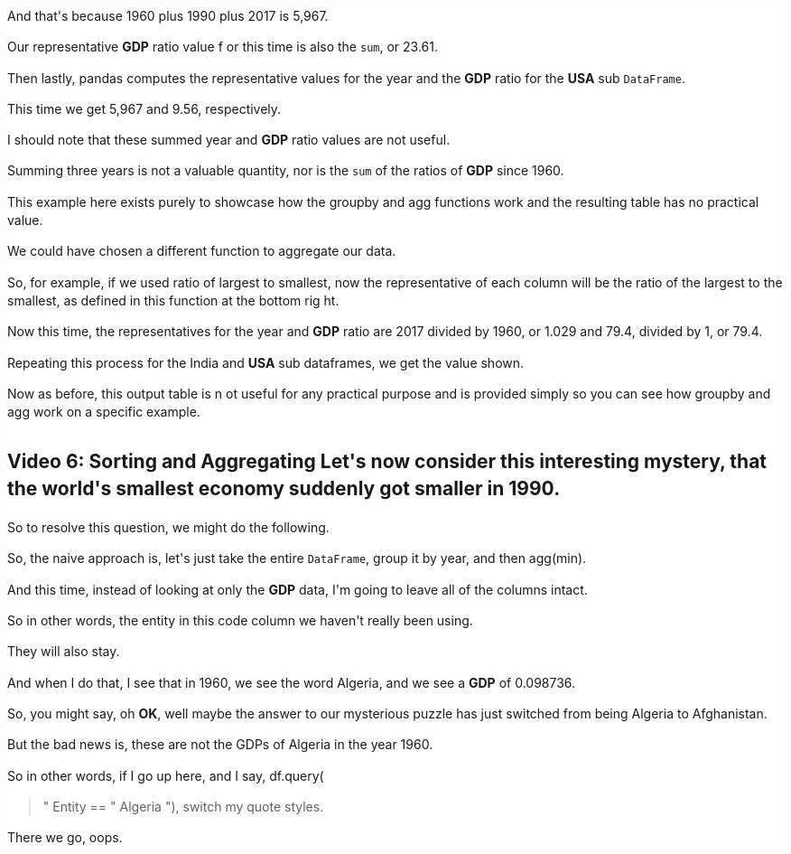 And that's because 1960 plus 1990 plus 2017 is 5,967.

Our representative **GDP** ratio value f or this time is also the `sum`, or 23.61.

Then lastly, pandas computes the representative values for the year and the **GDP** ratio for the **USA** sub `DataFrame`.

This time we get 5,967 and 9.56, respectively.

I should note that these summed year and **GDP** ratio values are not useful.

Summing three years is not a valuable quantity, nor is the `sum` of the ratios of **GDP** since 1960.

This example here exists purely to showcase how the groupby and agg functions work and the resulting table has no practical value.

We could have chosen a different function to aggregate our data.

So, for example, if we used ratio of largest to smallest, now the representative of each column will be the ratio of the largest to the smallest, as defined in this function at the bottom rig ht.

Now this time, the representatives for the year and **GDP** ratio are 2017 divided by 1960, or 1.029 and 79.4, divided by 1, or 79.4.

Repeating this process for the India and **USA** sub dataframes, we get the value shown.

Now as before, this output table is n ot useful for any practical purpose and is provided simply so you can see how groupby and agg work on a specific example.

## Video 6: Sorting and Aggregating Let's now consider this interesting mystery, that the world's smallest economy suddenly got smaller in 1990.

So to resolve this question, we might do the following.

So, the naive approach is, let's just take the entire `DataFrame`, group it by year, and then agg(min).

And this time, instead of looking at only the **GDP** data, I'm going to leave all of the columns intact.

So in other words, the entity in this code column we haven't really been using.

They will also stay.

And when I do that, I see that in 1960, we see the word Algeria, and we see a **GDP** of 0.098736.

So, you might say, oh **OK**, well maybe the answer to our mysterious puzzle has just switched from being Algeria to Afghanistan.

But the bad news is, these are not the GDPs of Algeria in the year 1960.

So in other words, if I go up here, and I say, df.query(
> " Entity == "
Algeria
> "), switch my quote styles.

There we go, oops.
